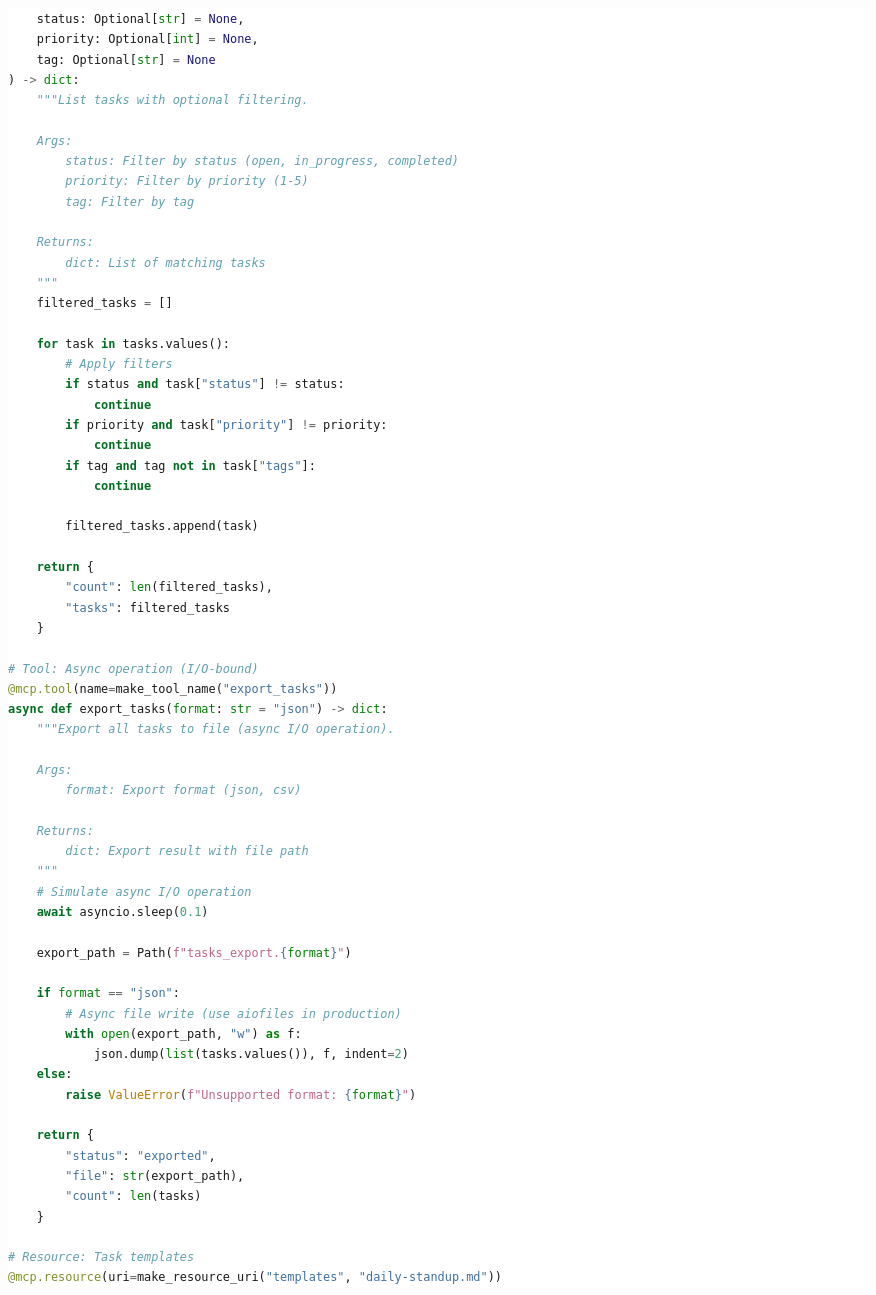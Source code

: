 ```python
    status: Optional[str] = None,
    priority: Optional[int] = None,
    tag: Optional[str] = None
) -> dict:
    """List tasks with optional filtering.

    Args:
        status: Filter by status (open, in_progress, completed)
        priority: Filter by priority (1-5)
        tag: Filter by tag

    Returns:
        dict: List of matching tasks
    """
    filtered_tasks = []

    for task in tasks.values():
        # Apply filters
        if status and task["status"] != status:
            continue
        if priority and task["priority"] != priority:
            continue
        if tag and tag not in task["tags"]:
            continue

        filtered_tasks.append(task)

    return {
        "count": len(filtered_tasks),
        "tasks": filtered_tasks
    }

# Tool: Async operation (I/O-bound)
@mcp.tool(name=make_tool_name("export_tasks"))
async def export_tasks(format: str = "json") -> dict:
    """Export all tasks to file (async I/O operation).

    Args:
        format: Export format (json, csv)

    Returns:
        dict: Export result with file path
    """
    # Simulate async I/O operation
    await asyncio.sleep(0.1)

    export_path = Path(f"tasks_export.{format}")

    if format == "json":
        # Async file write (use aiofiles in production)
        with open(export_path, "w") as f:
            json.dump(list(tasks.values()), f, indent=2)
    else:
        raise ValueError(f"Unsupported format: {format}")

    return {
        "status": "exported",
        "file": str(export_path),
        "count": len(tasks)
    }

# Resource: Task templates
@mcp.resource(uri=make_resource_uri("templates", "daily-standup.md"))
```